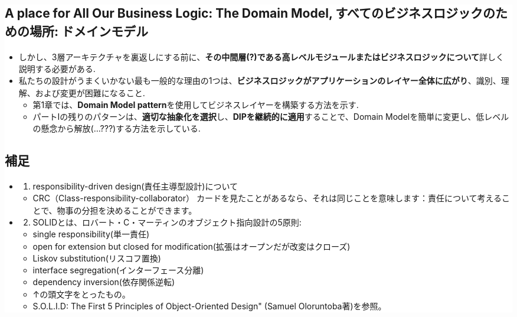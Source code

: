 ## A place for All Our Business Logic: The Domain Model, すべてのビジネスロジックのための場所: ドメインモデル

- しかし、3層アーキテクチャを裏返しにする前に、**その中間層(?)である高レベルモジュールまたはビジネスロジックについて**詳しく説明する必要がある.
- 私たちの設計がうまくいかない最も一般的な理由の1つは、**ビジネスロジックがアプリケーションのレイヤー全体に広がり**、識別、理解、および変更が困難になること.
  - 第1章では、**Domain Model pattern**を使用してビジネスレイヤーを構築する方法を示す.
  - パートIの残りのパターンは、**適切な抽象化を選択**し、**DIPを継続的に適用**することで、Domain Modelを簡単に変更し、低レベルの懸念から解放(...???)する方法を示している.

## 補足

- 1. responsibility-driven design(責任主導型設計)について
  - CRC（Class-responsibility-collaborator） カードを見たことがあるなら、それは同じことを意味します：責任について考えることで、物事の分担を決めることができます。
- 2. SOLIDとは、ロバート・C・マーティンのオブジェクト指向設計の5原則:
  - single responsibility(単一責任)
  - open for extension but closed for modification(拡張はオープンだが改変はクローズ)
  - Liskov substitution(リスコフ置換)
  - interface segregation(インターフェース分離)
  - dependency inversion(依存関係逆転)
  - ↑の頭文字をとったもの。
  - S.O.L.I.D: The First 5 Principles of Object-Oriented Design" (Samuel Oloruntoba著)を参照。
